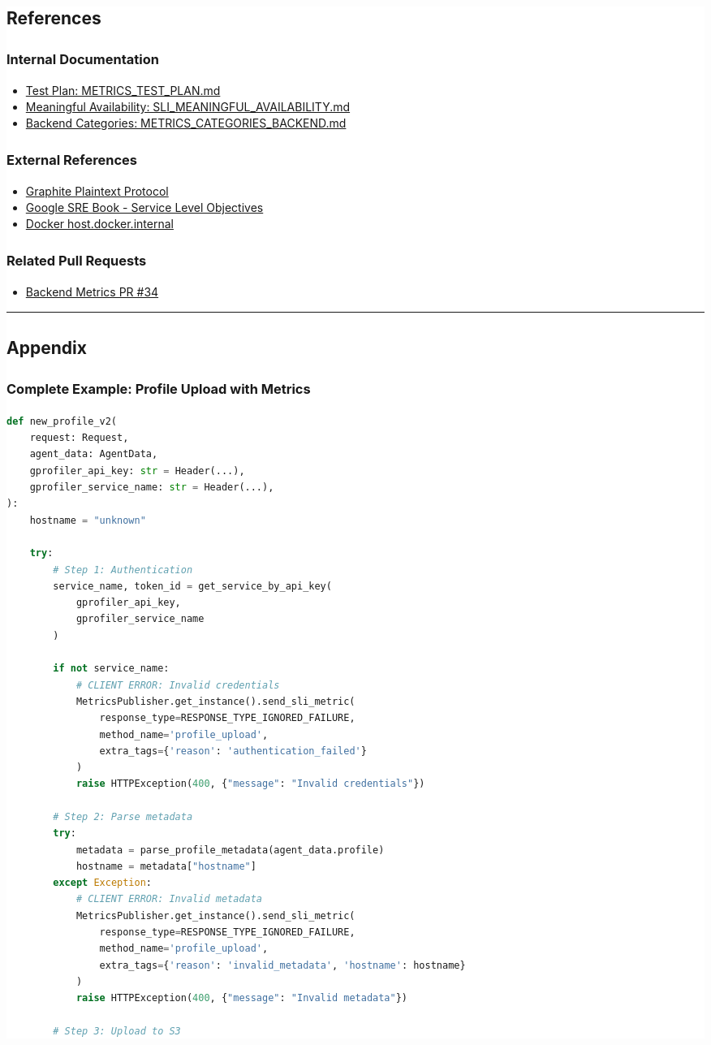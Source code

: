 ## References

### Internal Documentation
- [Test Plan: METRICS_TEST_PLAN.md](../METRICS_TEST_PLAN.md)
- [Meaningful Availability: SLI_MEANINGFUL_AVAILABILITY.md](../SLI_MEANINGFUL_AVAILABILITY.md)
- [Backend Categories: METRICS_CATEGORIES_BACKEND.md](../METRICS_CATEGORIES_BACKEND.md)

### External References
- [Graphite Plaintext Protocol](http://graphite.readthedocs.io/en/latest/feeding-carbon.html)
- [Google SRE Book - Service Level Objectives](https://sre.google/sre-book/service-level-objectives/)
- [Docker host.docker.internal](https://docs.docker.com/desktop/networking/#i-want-to-connect-from-a-container-to-a-service-on-the-host)

### Related Pull Requests
- [Backend Metrics PR #34](https://github.com/pinterest/gprofiler-performance-studio/pull/34)

---

## Appendix

### Complete Example: Profile Upload with Metrics

```python
def new_profile_v2(
    request: Request,
    agent_data: AgentData,
    gprofiler_api_key: str = Header(...),
    gprofiler_service_name: str = Header(...),
):
    hostname = "unknown"
    
    try:
        # Step 1: Authentication
        service_name, token_id = get_service_by_api_key(
            gprofiler_api_key, 
            gprofiler_service_name
        )
        
        if not service_name:
            # CLIENT ERROR: Invalid credentials
            MetricsPublisher.get_instance().send_sli_metric(
                response_type=RESPONSE_TYPE_IGNORED_FAILURE,
                method_name='profile_upload',
                extra_tags={'reason': 'authentication_failed'}
            )
            raise HTTPException(400, {"message": "Invalid credentials"})
        
        # Step 2: Parse metadata
        try:
            metadata = parse_profile_metadata(agent_data.profile)
            hostname = metadata["hostname"]
        except Exception:
            # CLIENT ERROR: Invalid metadata
            MetricsPublisher.get_instance().send_sli_metric(
                response_type=RESPONSE_TYPE_IGNORED_FAILURE,
                method_name='profile_upload',
                extra_tags={'reason': 'invalid_metadata', 'hostname': hostname}
            )
            raise HTTPException(400, {"message": "Invalid metadata"})
        
        # Step 3: Upload to S3
```